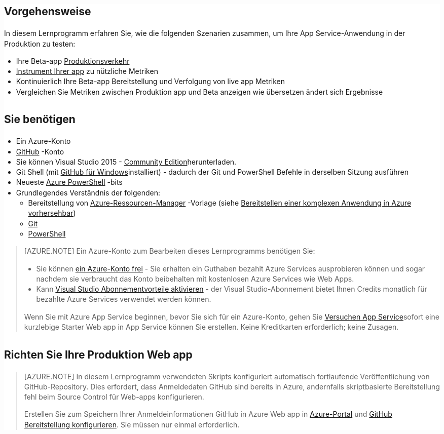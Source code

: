 ## <a name="what-you-will-do"></a>Vorgehensweise

In diesem Lernprogramm erfahren Sie, wie die folgenden Szenarien zusammen, um Ihre App Service-Anwendung in der Produktion zu testen:

- Ihre Beta-app [Produktionsverkehr](app-service-web-test-in-production-get-start.md)
- [Instrument Ihrer app](../application-insights/app-insights-web-track-usage.md) zu nützliche Metriken
- Kontinuierlich Ihre Beta-app Bereitstellung und Verfolgung von live app Metriken
- Vergleichen Sie Metriken zwischen Produktion app und Beta anzeigen wie übersetzen ändert sich Ergebnisse

## <a name="what-you-will-need"></a>Sie benötigen

-   Ein Azure-Konto
-   [GitHub](https://github.com/) -Konto
- Sie können Visual Studio 2015 - [Community Edition](https://www.visualstudio.com/en-us/products/visual-studio-express-vs.aspx)herunterladen.
-   Git Shell (mit [GitHub für Windows](https://windows.github.com/)installiert) - dadurch der Git und PowerShell Befehle in derselben Sitzung ausführen
-   Neueste [Azure PowerShell](https://github.com/Azure/azure-powershell/releases/download/v0.9.8-September2015/azure-powershell.0.9.8.msi) -bits
-   Grundlegendes Verständnis der folgenden:
    -   Bereitstellung von [Azure-Ressourcen-Manager](../azure-resource-manager/resource-group-overview.md) -Vorlage (siehe [Bereitstellen einer komplexen Anwendung in Azure vorhersehbar](app-service-deploy-complex-application-predictably.md))
    -   [Git](http://git-scm.com/documentation)
    -   [PowerShell](https://technet.microsoft.com/library/bb978526.aspx)

> [AZURE.NOTE] Ein Azure-Konto zum Bearbeiten dieses Lernprogramms benötigen Sie:
> + Sie können [ein Azure-Konto frei](/pricing/free-trial/) - Sie erhalten ein Guthaben bezahlt Azure Services ausprobieren können und sogar nachdem sie verbraucht das Konto beibehalten mit kostenlosen Azure Services wie Web Apps.
> + Kann [Visual Studio Abonnementvorteile aktivieren](/pricing/member-offers/msdn-benefits-details/) - der Visual Studio-Abonnement bietet Ihnen Credits monatlich für bezahlte Azure Services verwendet werden können.
>
> Wenn Sie mit Azure App Service beginnen, bevor Sie sich für ein Azure-Konto, gehen Sie [Versuchen App Service](http://go.microsoft.com/fwlink/?LinkId=523751)sofort eine kurzlebige Starter Web app in App Service können Sie erstellen. Keine Kreditkarten erforderlich; keine Zusagen.

## <a name="set-up-your-production-web-app"></a>Richten Sie Ihre Produktion Web app

>[AZURE.NOTE] In diesem Lernprogramm verwendeten Skripts konfiguriert automatisch fortlaufende Veröffentlichung von GitHub-Repository. Dies erfordert, dass Anmeldedaten GitHub sind bereits in Azure, andernfalls skriptbasierte Bereitstellung fehl beim Source Control für Web-apps konfigurieren.
>
>Erstellen Sie zum Speichern Ihrer Anmeldeinformationen GitHub in Azure Web app in [Azure-Portal](https://portal.azure.com/) und [GitHub Bereitstellung konfigurieren](app-service-continuous-deployment.md#Step7). Sie müssen nur einmal erforderlich.
